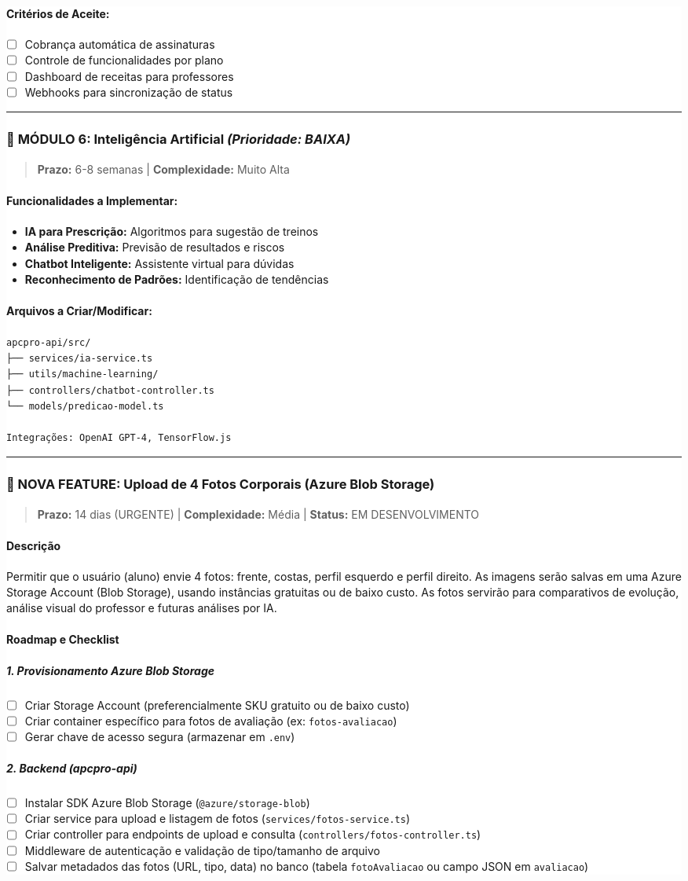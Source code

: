 #### Critérios de Aceite:
- [ ] Cobrança automática de assinaturas
- [ ] Controle de funcionalidades por plano
- [ ] Dashboard de receitas para professores
- [ ] Webhooks para sincronização de status

---

### 🤖 **MÓDULO 6: Inteligência Artificial** *(Prioridade: BAIXA)*
> **Prazo:** 6-8 semanas | **Complexidade:** Muito Alta

#### Funcionalidades a Implementar:
- **IA para Prescrição:** Algoritmos para sugestão de treinos
- **Análise Preditiva:** Previsão de resultados e riscos
- **Chatbot Inteligente:** Assistente virtual para dúvidas
- **Reconhecimento de Padrões:** Identificação de tendências

#### Arquivos a Criar/Modificar:
```
apcpro-api/src/
├── services/ia-service.ts
├── utils/machine-learning/
├── controllers/chatbot-controller.ts
└── models/predicao-model.ts

Integrações: OpenAI GPT-4, TensorFlow.js
```

---

### 📸 NOVA FEATURE: Upload de 4 Fotos Corporais (Azure Blob Storage)
> **Prazo:** 14 dias (URGENTE) | **Complexidade:** Média | **Status:** EM DESENVOLVIMENTO

#### Descrição
Permitir que o usuário (aluno) envie 4 fotos: frente, costas, perfil esquerdo e perfil direito. As imagens serão salvas em uma Azure Storage Account (Blob Storage), usando instâncias gratuitas ou de baixo custo. As fotos servirão para comparativos de evolução, análise visual do professor e futuras análises por IA.

#### Roadmap e Checklist

##### 1. Provisionamento Azure Blob Storage
- [ ] Criar Storage Account (preferencialmente SKU gratuito ou de baixo custo)
- [ ] Criar container específico para fotos de avaliação (ex: `fotos-avaliacao`)
- [ ] Gerar chave de acesso segura (armazenar em `.env`)

##### 2. Backend (apcpro-api)
- [ ] Instalar SDK Azure Blob Storage (`@azure/storage-blob`)
- [ ] Criar service para upload e listagem de fotos (`services/fotos-service.ts`)
- [ ] Criar controller para endpoints de upload e consulta (`controllers/fotos-controller.ts`)
- [ ] Middleware de autenticação e validação de tipo/tamanho de arquivo
- [ ] Salvar metadados das fotos (URL, tipo, data) no banco (tabela `fotoAvaliacao` ou campo JSON em `avaliacao`)
